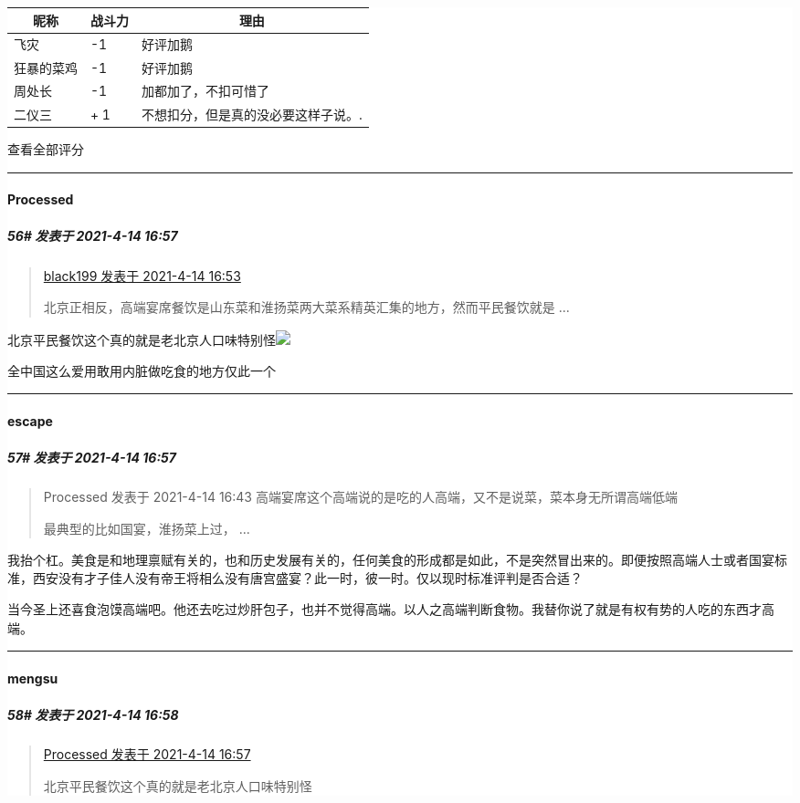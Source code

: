 |昵称|战斗力|理由|
|----|---|---|
| 飞灾|-1|好评加鹅|
| 狂暴的菜鸡|-1|好评加鹅|
| 周处长|-1|加都加了，不扣可惜了|
| 二仪三| + 1|不想扣分，但是真的没必要这样子说。.|


查看全部评分


*****

####  Processed  
##### 56#       发表于 2021-4-14 16:57


<blockquote><a href="httphttps://bbs.saraba1st.com/2b/forum.php?mod=redirect&amp;goto=findpost&amp;pid=50936572&amp;ptid=1998979" target="_blank">black199 发表于 2021-4-14 16:53</a>

北京正相反，高端宴席餐饮是山东菜和淮扬菜两大菜系精英汇集的地方，然而平民餐饮就是 ...</blockquote>
北京平民餐饮这个真的就是老北京人口味特别怪<img src="https://static.saraba1st.com/image/smiley/face2017/048.png" referrerpolicy="no-referrer">


全中国这么爱用敢用内脏做吃食的地方仅此一个


*****

####  escape  
##### 57#       发表于 2021-4-14 16:57


<blockquote>Processed 发表于 2021-4-14 16:43
高端宴席这个高端说的是吃的人高端，又不是说菜，菜本身无所谓高端低端


最典型的比如国宴，淮扬菜上过， ...</blockquote>
我抬个杠。美食是和地理禀赋有关的，也和历史发展有关的，任何美食的形成都是如此，不是突然冒出来的。即便按照高端人士或者国宴标准，西安没有才子佳人没有帝王将相么没有唐宫盛宴？此一时，彼一时。仅以现时标准评判是否合适？


当今圣上还喜食泡馍高端吧。他还去吃过炒肝包子，也并不觉得高端。以人之高端判断食物。我替你说了就是有权有势的人吃的东西才高端。


*****

####  mengsu  
##### 58#       发表于 2021-4-14 16:58


<blockquote><a href="httphttps://bbs.saraba1st.com/2b/forum.php?mod=redirect&amp;goto=findpost&amp;pid=50936615&amp;ptid=1998979" target="_blank">Processed 发表于 2021-4-14 16:57</a>

北京平民餐饮这个真的就是老北京人口味特别怪

